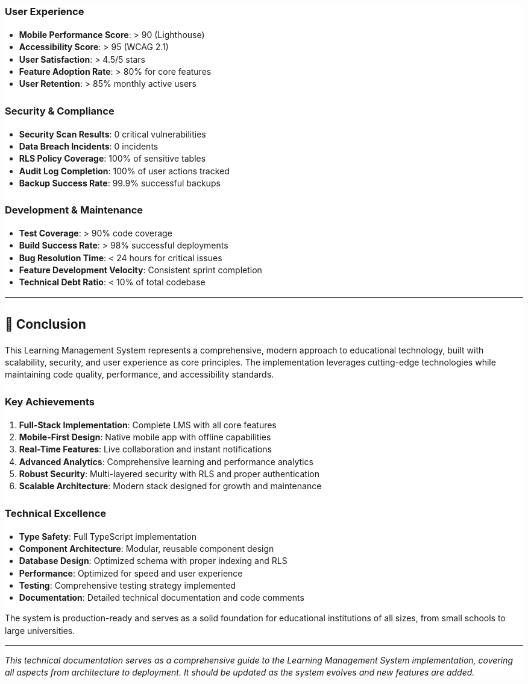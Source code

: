 ### User Experience
- **Mobile Performance Score**: > 90 (Lighthouse)
- **Accessibility Score**: > 95 (WCAG 2.1)
- **User Satisfaction**: > 4.5/5 stars
- **Feature Adoption Rate**: > 80% for core features
- **User Retention**: > 85% monthly active users

### Security & Compliance
- **Security Scan Results**: 0 critical vulnerabilities
- **Data Breach Incidents**: 0 incidents
- **RLS Policy Coverage**: 100% of sensitive tables
- **Audit Log Completion**: 100% of user actions tracked
- **Backup Success Rate**: 99.9% successful backups

### Development & Maintenance
- **Test Coverage**: > 90% code coverage
- **Build Success Rate**: > 98% successful deployments
- **Bug Resolution Time**: < 24 hours for critical issues
- **Feature Development Velocity**: Consistent sprint completion
- **Technical Debt Ratio**: < 10% of total codebase

---

## 🏁 Conclusion

This Learning Management System represents a comprehensive, modern approach to educational technology, built with scalability, security, and user experience as core principles. The implementation leverages cutting-edge technologies while maintaining code quality, performance, and accessibility standards.

### Key Achievements
1. **Full-Stack Implementation**: Complete LMS with all core features
2. **Mobile-First Design**: Native mobile app with offline capabilities
3. **Real-Time Features**: Live collaboration and instant notifications
4. **Advanced Analytics**: Comprehensive learning and performance analytics
5. **Robust Security**: Multi-layered security with RLS and proper authentication
6. **Scalable Architecture**: Modern stack designed for growth and maintenance

### Technical Excellence
- **Type Safety**: Full TypeScript implementation
- **Component Architecture**: Modular, reusable component design
- **Database Design**: Optimized schema with proper indexing and RLS
- **Performance**: Optimized for speed and user experience
- **Testing**: Comprehensive testing strategy implemented
- **Documentation**: Detailed technical documentation and code comments

The system is production-ready and serves as a solid foundation for educational institutions of all sizes, from small schools to large universities.

---

*This technical documentation serves as a comprehensive guide to the Learning Management System implementation, covering all aspects from architecture to deployment. It should be updated as the system evolves and new features are added.*
